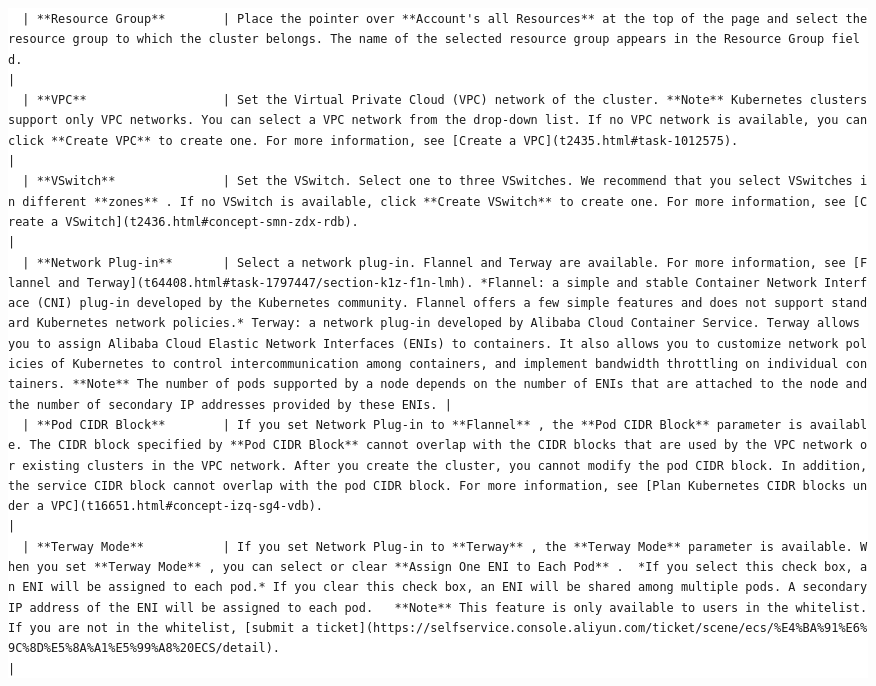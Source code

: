       | **Resource Group**        | Place the pointer over **Account's all Resources** at the top of the page and select the resource group to which the cluster belongs. The name of the selected resource group appears in the Resource Group field.                                                                                                                                                                                                                                                                                                                                                                                                                                                                                                                                                                                                                                                                                   |
      | **VPC**                   | Set the Virtual Private Cloud (VPC) network of the cluster. **Note** Kubernetes clusters support only VPC networks. You can select a VPC network from the drop-down list. If no VPC network is available, you can click **Create VPC** to create one. For more information, see [Create a VPC](t2435.html#task-1012575).                                                                                                                                                                                                                                                                                                                                                                                                                                                                                                                                                                             |
      | **VSwitch**               | Set the VSwitch. Select one to three VSwitches. We recommend that you select VSwitches in different **zones** . If no VSwitch is available, click **Create VSwitch** to create one. For more information, see [Create a VSwitch](t2436.html#concept-smn-zdx-rdb).                                                                                                                                                                                                                                                                                                                                                                                                                                                                                                                                                                                                                                    |
      | **Network Plug-in**       | Select a network plug-in. Flannel and Terway are available. For more information, see [Flannel and Terway](t64408.html#task-1797447/section-k1z-f1n-lmh). *Flannel: a simple and stable Container Network Interface (CNI) plug-in developed by the Kubernetes community. Flannel offers a few simple features and does not support standard Kubernetes network policies.* Terway: a network plug-in developed by Alibaba Cloud Container Service. Terway allows you to assign Alibaba Cloud Elastic Network Interfaces (ENIs) to containers. It also allows you to customize network policies of Kubernetes to control intercommunication among containers, and implement bandwidth throttling on individual containers. **Note** The number of pods supported by a node depends on the number of ENIs that are attached to the node and the number of secondary IP addresses provided by these ENIs. |
      | **Pod CIDR Block**        | If you set Network Plug-in to **Flannel** , the **Pod CIDR Block** parameter is available. The CIDR block specified by **Pod CIDR Block** cannot overlap with the CIDR blocks that are used by the VPC network or existing clusters in the VPC network. After you create the cluster, you cannot modify the pod CIDR block. In addition, the service CIDR block cannot overlap with the pod CIDR block. For more information, see [Plan Kubernetes CIDR blocks under a VPC](t16651.html#concept-izq-sg4-vdb).                                                                                                                                                                                                                                                                                                                                                                                        |
      | **Terway Mode**           | If you set Network Plug-in to **Terway** , the **Terway Mode** parameter is available. When you set **Terway Mode** , you can select or clear **Assign One ENI to Each Pod** .  *If you select this check box, an ENI will be assigned to each pod.* If you clear this check box, an ENI will be shared among multiple pods. A secondary IP address of the ENI will be assigned to each pod.   **Note** This feature is only available to users in the whitelist. If you are not in the whitelist, [submit a ticket](https://selfservice.console.aliyun.com/ticket/scene/ecs/%E4%BA%91%E6%9C%8D%E5%8A%A1%E5%99%A8%20ECS/detail).                                                                                                                                                                                                                                                                     |